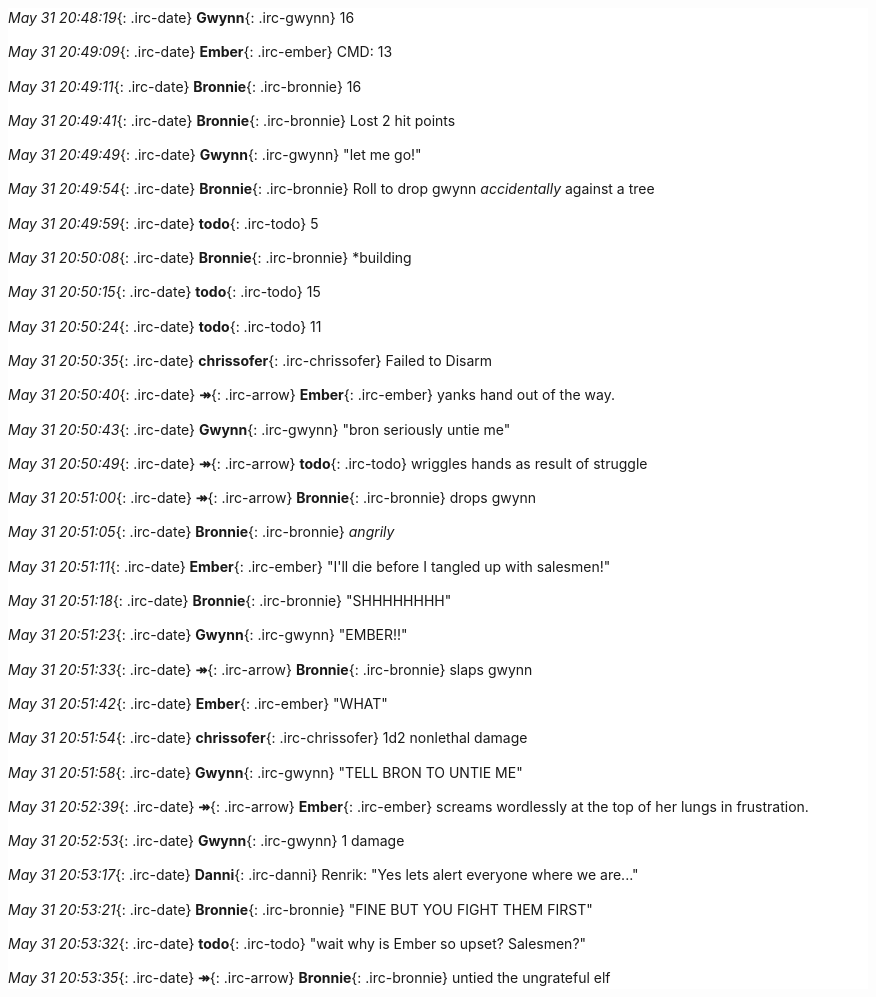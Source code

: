 *May 31 20:48:19*{: .irc-date} **Gwynn**{: .irc-gwynn}	16

*May 31 20:49:09*{: .irc-date} **Ember**{: .irc-ember}	CMD: 13 

*May 31 20:49:11*{: .irc-date} **Bronnie**{: .irc-bronnie}	16

*May 31 20:49:41*{: .irc-date} **Bronnie**{: .irc-bronnie}	Lost 2 hit points

*May 31 20:49:49*{: .irc-date} **Gwynn**{: .irc-gwynn}	"let me go!"

*May 31 20:49:54*{: .irc-date} **Bronnie**{: .irc-bronnie}	Roll to drop gwynn *accidentally* against a tree

*May 31 20:49:59*{: .irc-date} **todo**{: .irc-todo}	5

*May 31 20:50:08*{: .irc-date} **Bronnie**{: .irc-bronnie}	*building 

*May 31 20:50:15*{: .irc-date} **todo**{: .irc-todo}	15

*May 31 20:50:24*{: .irc-date} **todo**{: .irc-todo}	11

*May 31 20:50:35*{: .irc-date} **chrissofer**{: .irc-chrissofer}	Failed to Disarm

*May 31 20:50:40*{: .irc-date} **↠**{: .irc-arrow}	**Ember**{: .irc-ember} yanks hand out of the way. 

*May 31 20:50:43*{: .irc-date} **Gwynn**{: .irc-gwynn}	"bron seriously untie me"

*May 31 20:50:49*{: .irc-date} **↠**{: .irc-arrow}	**todo**{: .irc-todo} wriggles hands as result of struggle

*May 31 20:51:00*{: .irc-date} **↠**{: .irc-arrow}	**Bronnie**{: .irc-bronnie} drops gwynn

*May 31 20:51:05*{: .irc-date} **Bronnie**{: .irc-bronnie}	*angrily*

*May 31 20:51:11*{: .irc-date} **Ember**{: .irc-ember}	"I'll die before I tangled up with salesmen!" 

*May 31 20:51:18*{: .irc-date} **Bronnie**{: .irc-bronnie}	"SHHHHHHHH"

*May 31 20:51:23*{: .irc-date} **Gwynn**{: .irc-gwynn}	"EMBER!!"

*May 31 20:51:33*{: .irc-date} **↠**{: .irc-arrow}	**Bronnie**{: .irc-bronnie} slaps gwynn

*May 31 20:51:42*{: .irc-date} **Ember**{: .irc-ember}	"WHAT" 

*May 31 20:51:54*{: .irc-date} **chrissofer**{: .irc-chrissofer}	1d2 nonlethal damage

*May 31 20:51:58*{: .irc-date} **Gwynn**{: .irc-gwynn}	"TELL BRON TO UNTIE ME"

*May 31 20:52:39*{: .irc-date} **↠**{: .irc-arrow}	**Ember**{: .irc-ember} screams wordlessly at the top of her lungs in frustration. 

*May 31 20:52:53*{: .irc-date} **Gwynn**{: .irc-gwynn}	1 damage

*May 31 20:53:17*{: .irc-date} **Danni**{: .irc-danni}	Renrik: "Yes lets alert everyone where we are..."

*May 31 20:53:21*{: .irc-date} **Bronnie**{: .irc-bronnie}	"FINE BUT YOU FIGHT THEM FIRST"

*May 31 20:53:32*{: .irc-date} **todo**{: .irc-todo}	"wait why is Ember so upset? Salesmen?"

*May 31 20:53:35*{: .irc-date} **↠**{: .irc-arrow}	**Bronnie**{: .irc-bronnie} untied the ungrateful elf
